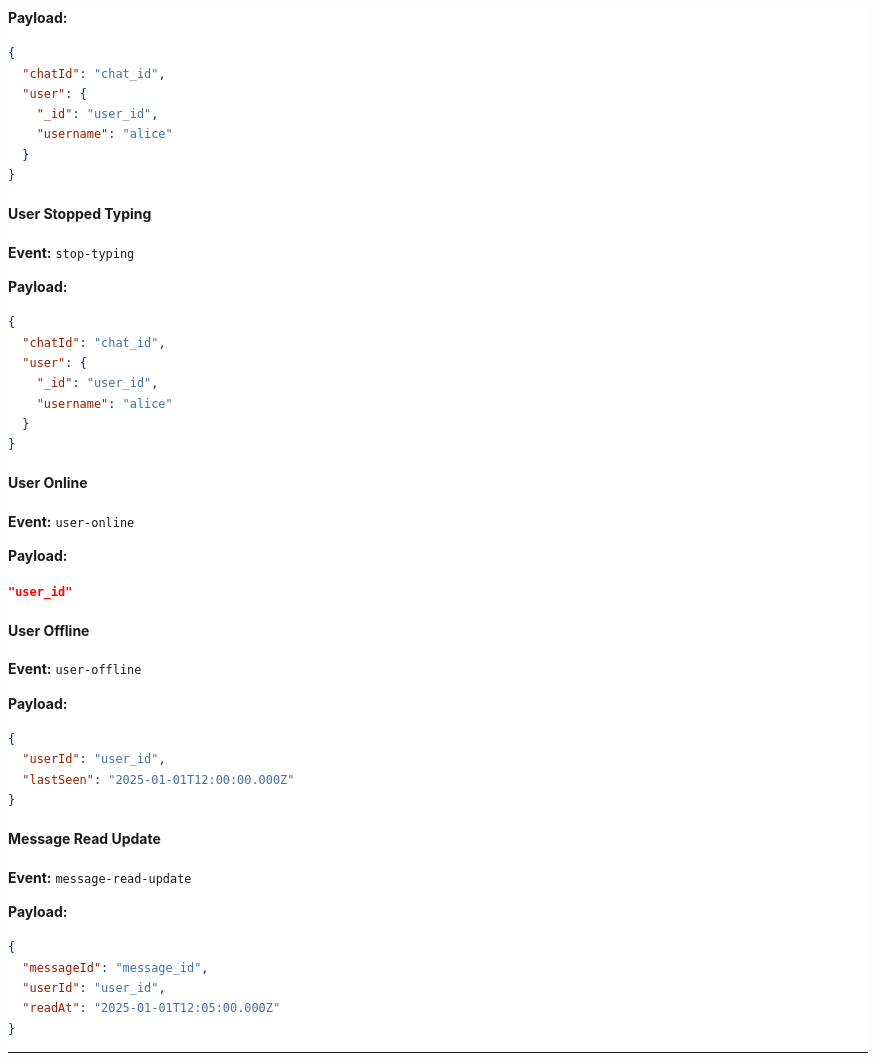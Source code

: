 **Payload:**
```json
{
  "chatId": "chat_id",
  "user": {
    "_id": "user_id",
    "username": "alice"
  }
}
```

#### User Stopped Typing
**Event:** `stop-typing`

**Payload:**
```json
{
  "chatId": "chat_id",
  "user": {
    "_id": "user_id",
    "username": "alice"
  }
}
```

#### User Online
**Event:** `user-online`

**Payload:**
```json
"user_id"
```

#### User Offline
**Event:** `user-offline`

**Payload:**
```json
{
  "userId": "user_id",
  "lastSeen": "2025-01-01T12:00:00.000Z"
}
```

#### Message Read Update
**Event:** `message-read-update`

**Payload:**
```json
{
  "messageId": "message_id",
  "userId": "user_id",
  "readAt": "2025-01-01T12:05:00.000Z"
}
```

---